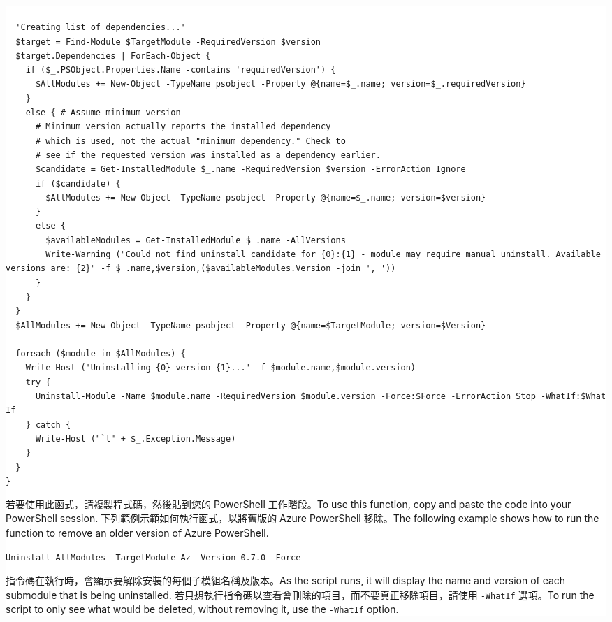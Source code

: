 ```powershell-interactive
  
  'Creating list of dependencies...'
  $target = Find-Module $TargetModule -RequiredVersion $version
  $target.Dependencies | ForEach-Object {
    if ($_.PSObject.Properties.Name -contains 'requiredVersion') {
      $AllModules += New-Object -TypeName psobject -Property @{name=$_.name; version=$_.requiredVersion}
    }
    else { # Assume minimum version
      # Minimum version actually reports the installed dependency
      # which is used, not the actual "minimum dependency." Check to
      # see if the requested version was installed as a dependency earlier.
      $candidate = Get-InstalledModule $_.name -RequiredVersion $version -ErrorAction Ignore
      if ($candidate) {
        $AllModules += New-Object -TypeName psobject -Property @{name=$_.name; version=$version}
      }
      else {
        $availableModules = Get-InstalledModule $_.name -AllVersions
        Write-Warning ("Could not find uninstall candidate for {0}:{1} - module may require manual uninstall. Available versions are: {2}" -f $_.name,$version,($availableModules.Version -join ', '))
      }
    }
  }
  $AllModules += New-Object -TypeName psobject -Property @{name=$TargetModule; version=$Version}

  foreach ($module in $AllModules) {
    Write-Host ('Uninstalling {0} version {1}...' -f $module.name,$module.version)
    try {
      Uninstall-Module -Name $module.name -RequiredVersion $module.version -Force:$Force -ErrorAction Stop -WhatIf:$WhatIf
    } catch {
      Write-Host ("`t" + $_.Exception.Message)
    }
  }
}
```

<span data-ttu-id="1d273-128">若要使用此函式，請複製程式碼，然後貼到您的 PowerShell 工作階段。</span><span class="sxs-lookup"><span data-stu-id="1d273-128">To use this function, copy and paste the code into your PowerShell session.</span></span> <span data-ttu-id="1d273-129">下列範例示範如何執行函式，以將舊版的 Azure PowerShell 移除。</span><span class="sxs-lookup"><span data-stu-id="1d273-129">The following example shows how to run the function to remove an older version of Azure PowerShell.</span></span>

```powershell-interactive
Uninstall-AllModules -TargetModule Az -Version 0.7.0 -Force
```

<span data-ttu-id="1d273-130">指令碼在執行時，會顯示要解除安裝的每個子模組名稱及版本。</span><span class="sxs-lookup"><span data-stu-id="1d273-130">As the script runs, it will display the name and version of each submodule that is being uninstalled.</span></span> <span data-ttu-id="1d273-131">若只想執行指令碼以查看會刪除的項目，而不要真正移除項目，請使用 `-WhatIf` 選項。</span><span class="sxs-lookup"><span data-stu-id="1d273-131">To run the script to only see what would be deleted, without removing it, use the `-WhatIf` option.</span></span>

